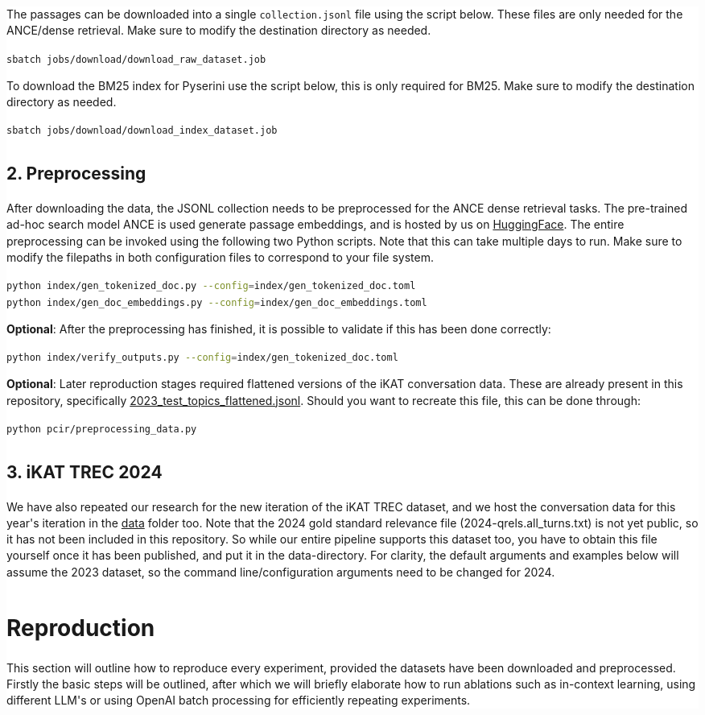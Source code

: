 The passages can be downloaded into a single `collection.jsonl` file using the script below. These files are only needed for the ANCE/dense retrieval. Make sure to modify the destination directory as needed.
```bash
sbatch jobs/download/download_raw_dataset.job
```

To download the BM25 index for Pyserini use the script below, this is only required for BM25. Make sure to modify the destination directory as needed.
```bash
sbatch jobs/download/download_index_dataset.job
```

## 2. Preprocessing
After downloading the data, the JSONL collection needs to be preprocessed for the ANCE dense retrieval tasks. 
The pre-trained ad-hoc search model ANCE is used generate passage embeddings, and is hosted by us on [HuggingFace](https://huggingface.co/3ricL/ad-hoc-ance-msmarco). The entire preprocessing can be invoked using the following two Python scripts. Note that this can take multiple days to run. Make sure to modify the filepaths in both configuration files to correspond to your file system.
```bash
python index/gen_tokenized_doc.py --config=index/gen_tokenized_doc.toml
python index/gen_doc_embeddings.py --config=index/gen_doc_embeddings.toml
```

**Optional**: After the preprocessing has finished, it is possible to validate if this has been done correctly:
```bash
python index/verify_outputs.py --config=index/gen_tokenized_doc.toml
```

**Optional**: Later reproduction stages required flattened versions of the iKAT conversation data. These are already present in this repository, specifically [2023_test_topics_flattened.jsonl](data/2023_test_topics_flattened.jsonl). Should you want to recreate this file, this can be done through:
```bash
python pcir/preprocessing_data.py
```

## 3. iKAT TREC 2024
We have also repeated our research for the new iteration of the iKAT TREC dataset, and we host the conversation data for this year's iteration in the [data](/data/) folder too. Note that the 2024 gold standard relevance file (2024-qrels.all_turns.txt) is not yet public, so it has not been included in this repository. So while our entire pipeline supports this dataset too, you have to obtain this file yourself once it has been published, and put it in the data-directory. For clarity, the default arguments and examples below will assume the 2023 dataset, so the command line/configuration arguments need to be changed for 2024.

# Reproduction
This section will outline how to reproduce every experiment, provided the datasets have been downloaded and preprocessed. Firstly the basic steps will be outlined, after which we will briefly elaborate how to run ablations such as in-context learning, using different LLM's or using OpenAI batch processing for efficiently repeating experiments. 
